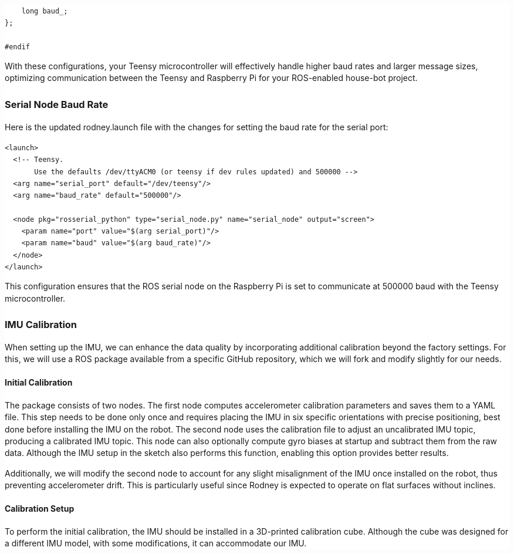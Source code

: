 ```
    long baud_;
};

#endif
```

With these configurations, your Teensy microcontroller will effectively handle higher baud rates and larger message sizes, optimizing communication between the Teensy and Raspberry Pi for your ROS-enabled house-bot project.



### Serial Node Baud Rate

Here is the updated rodney.launch file with the changes for setting the baud rate for the serial port:

```
<launch>
  <!-- Teensy. 
       Use the defaults /dev/ttyACM0 (or teensy if dev rules updated) and 500000 -->
  <arg name="serial_port" default="/dev/teensy"/>
  <arg name="baud_rate" default="500000"/>  

  <node pkg="rosserial_python" type="serial_node.py" name="serial_node" output="screen">
    <param name="port" value="$(arg serial_port)"/>
    <param name="baud" value="$(arg baud_rate)"/>
  </node>
</launch>
```

This configuration ensures that the ROS serial node on the Raspberry Pi is set to communicate at 500000 baud with the Teensy microcontroller.



### IMU Calibration
When setting up the IMU, we can enhance the data quality by incorporating additional calibration beyond the factory settings. For this, we will use a ROS package available from a specific GitHub repository, which we will fork and modify slightly for our needs.

#### Initial Calibration
The package consists of two nodes. The first node computes accelerometer calibration parameters and saves them to a YAML file. This step needs to be done only once and requires placing the IMU in six specific orientations with precise positioning, best done before installing the IMU on the robot. The second node uses the calibration file to adjust an uncalibrated IMU topic, producing a calibrated IMU topic. This node can also optionally compute gyro biases at startup and subtract them from the raw data. Although the IMU setup in the sketch also performs this function, enabling this option provides better results.

Additionally, we will modify the second node to account for any slight misalignment of the IMU once installed on the robot, thus preventing accelerometer drift. This is particularly useful since Rodney is expected to operate on flat surfaces without inclines.

#### Calibration Setup
To perform the initial calibration, the IMU should be installed in a 3D-printed calibration cube. Although the cube was designed for a different IMU model, with some modifications, it can accommodate our IMU.
